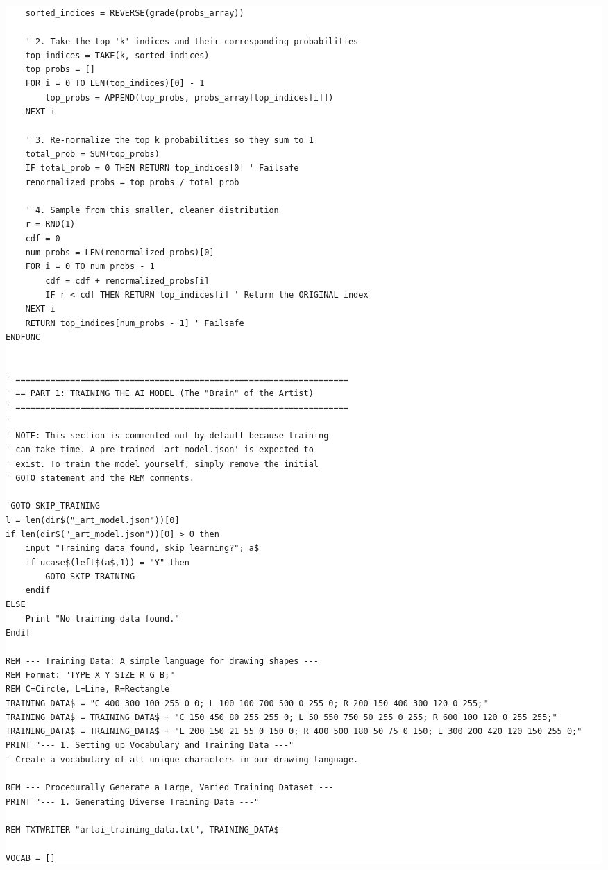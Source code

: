 ```basic
    sorted_indices = REVERSE(grade(probs_array))
    
    ' 2. Take the top 'k' indices and their corresponding probabilities
    top_indices = TAKE(k, sorted_indices)
    top_probs = []
    FOR i = 0 TO LEN(top_indices)[0] - 1
        top_probs = APPEND(top_probs, probs_array[top_indices[i]])
    NEXT i
    
    ' 3. Re-normalize the top k probabilities so they sum to 1
    total_prob = SUM(top_probs)
    IF total_prob = 0 THEN RETURN top_indices[0] ' Failsafe
    renormalized_probs = top_probs / total_prob
    
    ' 4. Sample from this smaller, cleaner distribution
    r = RND(1)
    cdf = 0
    num_probs = LEN(renormalized_probs)[0]
    FOR i = 0 TO num_probs - 1
        cdf = cdf + renormalized_probs[i]
        IF r < cdf THEN RETURN top_indices[i] ' Return the ORIGINAL index
    NEXT i
    RETURN top_indices[num_probs - 1] ' Failsafe
ENDFUNC


' ===================================================================
' == PART 1: TRAINING THE AI MODEL (The "Brain" of the Artist)
' ===================================================================
'
' NOTE: This section is commented out by default because training
' can take time. A pre-trained 'art_model.json' is expected to
' exist. To train the model yourself, simply remove the initial
' GOTO statement and the REM comments.

'GOTO SKIP_TRAINING
l = len(dir$("_art_model.json"))[0]
if len(dir$("_art_model.json"))[0] > 0 then
    input "Training data found, skip learning?"; a$
    if ucase$(left$(a$,1)) = "Y" then
        GOTO SKIP_TRAINING
    endif
ELSE
    Print "No training data found."
Endif

REM --- Training Data: A simple language for drawing shapes ---
REM Format: "TYPE X Y SIZE R G B;"
REM C=Circle, L=Line, R=Rectangle
TRAINING_DATA$ = "C 400 300 100 255 0 0; L 100 100 700 500 0 255 0; R 200 150 400 300 120 0 255;"
TRAINING_DATA$ = TRAINING_DATA$ + "C 150 450 80 255 255 0; L 50 550 750 50 255 0 255; R 600 100 120 0 255 255;"
TRAINING_DATA$ = TRAINING_DATA$ + "L 200 150 21 55 0 150 0; R 400 500 180 50 75 0 150; L 300 200 420 120 150 255 0;"
PRINT "--- 1. Setting up Vocabulary and Training Data ---"
' Create a vocabulary of all unique characters in our drawing language.

REM --- Procedurally Generate a Large, Varied Training Dataset ---
PRINT "--- 1. Generating Diverse Training Data ---"

REM TXTWRITER "artai_training_data.txt", TRAINING_DATA$

VOCAB = []
```